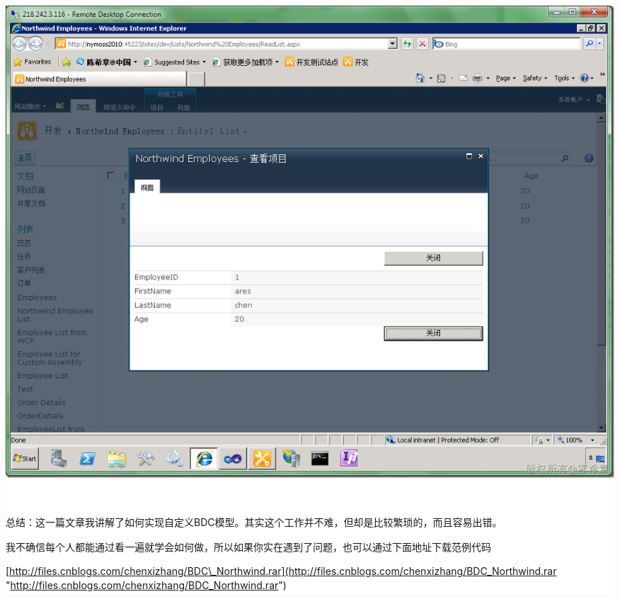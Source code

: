 [![image](./images/1725964-image_thumb_45.png "image")](http://images.cnblogs.com/cnblogs_com/chenxizhang/WindowsLiveWriter/MOSS2010VisualStudio201025BCS_AE75/image_95.png) 


 


总结：这一篇文章我讲解了如何实现自定义BDC模型。其实这个工作并不难，但却是比较繁琐的，而且容易出错。


我不确信每个人都能通过看一遍就学会如何做，所以如果你实在遇到了问题，也可以通过下面地址下载范例代码


[http://files.cnblogs.com/chenxizhang/BDC\_Northwind.rar](http://files.cnblogs.com/chenxizhang/BDC_Northwind.rar "http://files.cnblogs.com/chenxizhang/BDC_Northwind.rar")

